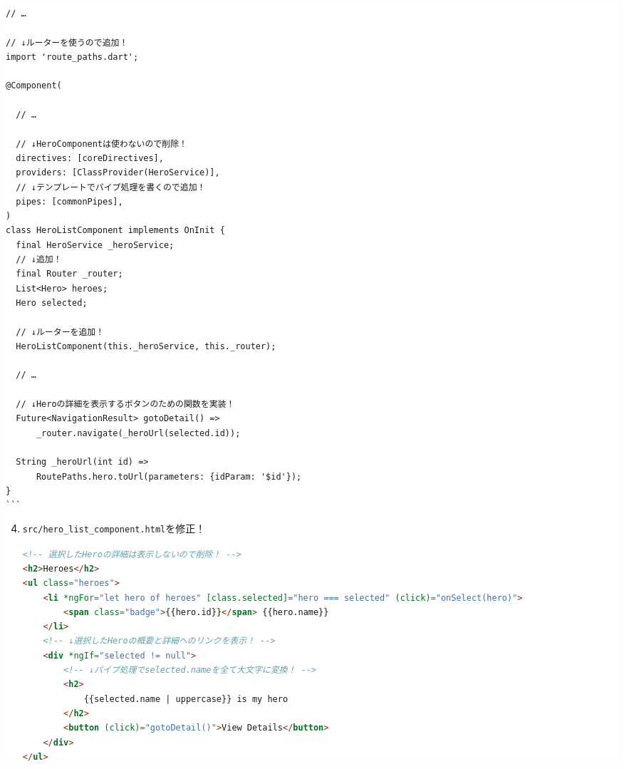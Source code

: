     // …

    // ↓ルーターを使うので追加！
    import 'route_paths.dart';

    @Component(

      // …

      // ↓HeroComponentは使わないので削除！
      directives: [coreDirectives],
      providers: [ClassProvider(HeroService)],
      // ↓テンプレートでパイプ処理を書くので追加！
      pipes: [commonPipes],
    )
    class HeroListComponent implements OnInit {
      final HeroService _heroService;
      // ↓追加！
      final Router _router;
      List<Hero> heroes;
      Hero selected;

      // ↓ルーターを追加！
      HeroListComponent(this._heroService, this._router);

      // …

      // ↓Heroの詳細を表示するボタンのための関数を実装！
      Future<NavigationResult> gotoDetail() =>
          _router.navigate(_heroUrl(selected.id));

      String _heroUrl(int id) =>
          RoutePaths.hero.toUrl(parameters: {idParam: '$id'});
    }
    ```

4.  `src/hero_list_component.html`を修正！

    ```html
    <!-- 選択したHeroの詳細は表示しないので削除！ -->
    <h2>Heroes</h2>
    <ul class="heroes">
        <li *ngFor="let hero of heroes" [class.selected]="hero === selected" (click)="onSelect(hero)">
            <span class="badge">{{hero.id}}</span> {{hero.name}}
        </li>
        <!-- ↓選択したHeroの概要と詳細へのリンクを表示！ -->
        <div *ngIf="selected != null">
            <!-- ↓パイプ処理でselected.nameを全て大文字に変換！ -->
            <h2>
                {{selected.name | uppercase}} is my hero
            </h2>
            <button (click)="gotoDetail()">View Details</button>
        </div>
    </ul>
    ```
